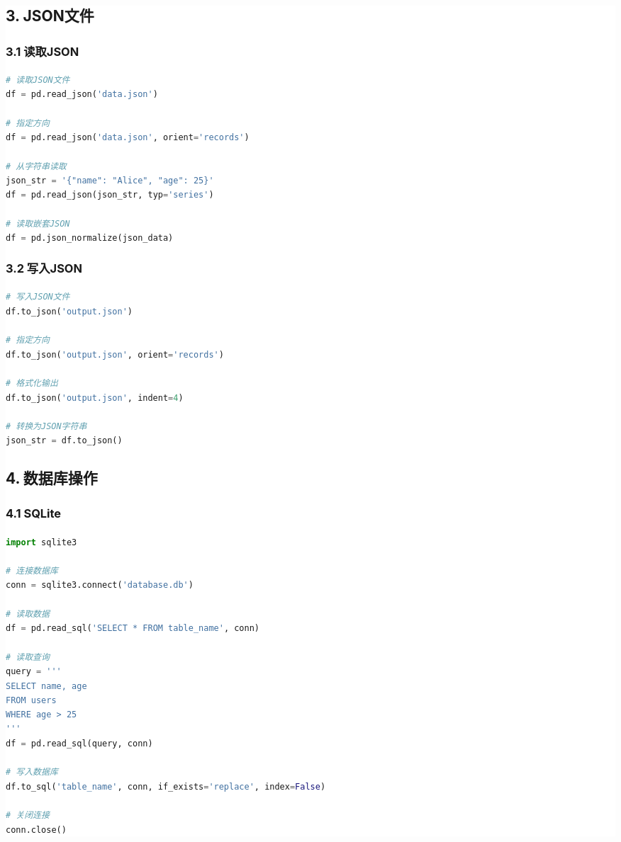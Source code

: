 ## 3. JSON文件

### 3.1 读取JSON

```python
# 读取JSON文件
df = pd.read_json('data.json')

# 指定方向
df = pd.read_json('data.json', orient='records')

# 从字符串读取
json_str = '{"name": "Alice", "age": 25}'
df = pd.read_json(json_str, typ='series')

# 读取嵌套JSON
df = pd.json_normalize(json_data)
```

### 3.2 写入JSON

```python
# 写入JSON文件
df.to_json('output.json')

# 指定方向
df.to_json('output.json', orient='records')

# 格式化输出
df.to_json('output.json', indent=4)

# 转换为JSON字符串
json_str = df.to_json()
```

## 4. 数据库操作

### 4.1 SQLite

```python
import sqlite3

# 连接数据库
conn = sqlite3.connect('database.db')

# 读取数据
df = pd.read_sql('SELECT * FROM table_name', conn)

# 读取查询
query = '''
SELECT name, age 
FROM users 
WHERE age > 25
'''
df = pd.read_sql(query, conn)

# 写入数据库
df.to_sql('table_name', conn, if_exists='replace', index=False)

# 关闭连接
conn.close()
```
